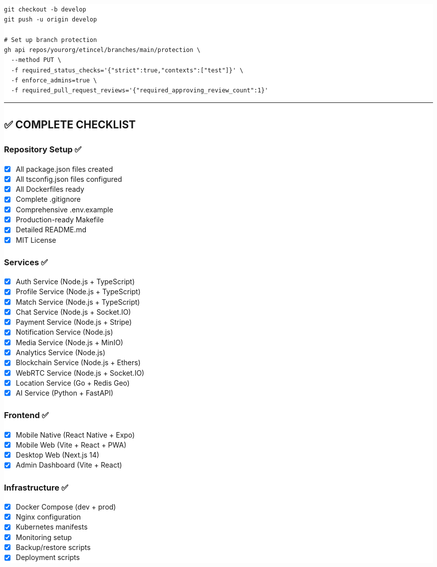 ```
git checkout -b develop
git push -u origin develop

# Set up branch protection
gh api repos/yourorg/etincel/branches/main/protection \
  --method PUT \
  -f required_status_checks='{"strict":true,"contexts":["test"]}' \
  -f enforce_admins=true \
  -f required_pull_request_reviews='{"required_approving_review_count":1}'
```

---

## ✅ COMPLETE CHECKLIST

### Repository Setup ✅
- [x] All package.json files created
- [x] All tsconfig.json files configured
- [x] All Dockerfiles ready
- [x] Complete .gitignore
- [x] Comprehensive .env.example
- [x] Production-ready Makefile
- [x] Detailed README.md
- [x] MIT License

### Services ✅
- [x] Auth Service (Node.js + TypeScript)
- [x] Profile Service (Node.js + TypeScript)
- [x] Match Service (Node.js + TypeScript)
- [x] Chat Service (Node.js + Socket.IO)
- [x] Payment Service (Node.js + Stripe)
- [x] Notification Service (Node.js)
- [x] Media Service (Node.js + MinIO)
- [x] Analytics Service (Node.js)
- [x] Blockchain Service (Node.js + Ethers)
- [x] WebRTC Service (Node.js + Socket.IO)
- [x] Location Service (Go + Redis Geo)
- [x] AI Service (Python + FastAPI)

### Frontend ✅
- [x] Mobile Native (React Native + Expo)
- [x] Mobile Web (Vite + React + PWA)
- [x] Desktop Web (Next.js 14)
- [x] Admin Dashboard (Vite + React)

### Infrastructure ✅
- [x] Docker Compose (dev + prod)
- [x] Nginx configuration
- [x] Kubernetes manifests
- [x] Monitoring setup
- [x] Backup/restore scripts
- [x] Deployment scripts
